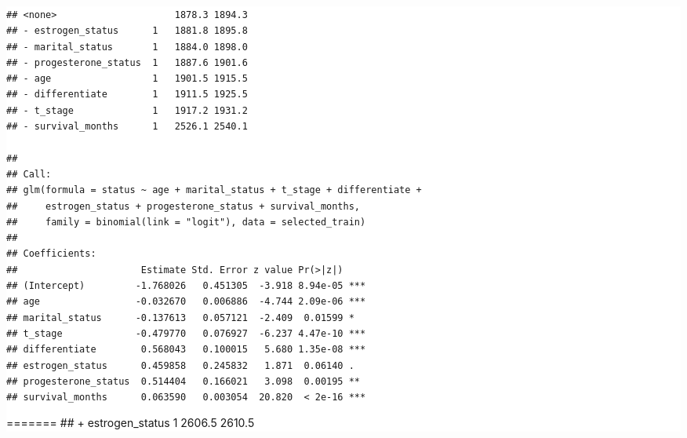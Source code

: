     ## <none>                     1878.3 1894.3
    ## - estrogen_status      1   1881.8 1895.8
    ## - marital_status       1   1884.0 1898.0
    ## - progesterone_status  1   1887.6 1901.6
    ## - age                  1   1901.5 1915.5
    ## - differentiate        1   1911.5 1925.5
    ## - t_stage              1   1917.2 1931.2
    ## - survival_months      1   2526.1 2540.1

    ## 
    ## Call:
    ## glm(formula = status ~ age + marital_status + t_stage + differentiate + 
    ##     estrogen_status + progesterone_status + survival_months, 
    ##     family = binomial(link = "logit"), data = selected_train)
    ## 
    ## Coefficients:
    ##                      Estimate Std. Error z value Pr(>|z|)    
    ## (Intercept)         -1.768026   0.451305  -3.918 8.94e-05 ***
    ## age                 -0.032670   0.006886  -4.744 2.09e-06 ***
    ## marital_status      -0.137613   0.057121  -2.409  0.01599 *  
    ## t_stage             -0.479770   0.076927  -6.237 4.47e-10 ***
    ## differentiate        0.568043   0.100015   5.680 1.35e-08 ***
    ## estrogen_status      0.459858   0.245832   1.871  0.06140 .  
    ## progesterone_status  0.514404   0.166021   3.098  0.00195 ** 
    ## survival_months      0.063590   0.003054  20.820  < 2e-16 ***
=======
    ## + estrogen_status         1   2606.5 2610.5